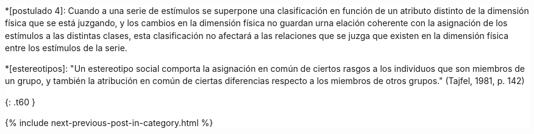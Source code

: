 *[postulado 4]: Cuando a una serie de estímulos se superpone una clasificación en función de un atributo distinto de la dimensión física que se está juzgando, y los cambios en la dimensión física no guardan urna elación coherente con la asignación de los estímulos a las distintas clases, esta clasificación no afectará a las relaciones que se juzga que existen en la dimensión física entre los estímulos de la serie.

*[estereotipos]: "Un estereotipo social comporta la asignación en común de ciertos rasgos a los individuos que son miembros de un grupo, y también la atribución en común de ciertas diferencias respecto a los miembros de otros grupos." (Tajfel, 1981, p. 142)

{: .t60 }

{% include next-previous-post-in-category.html %}
